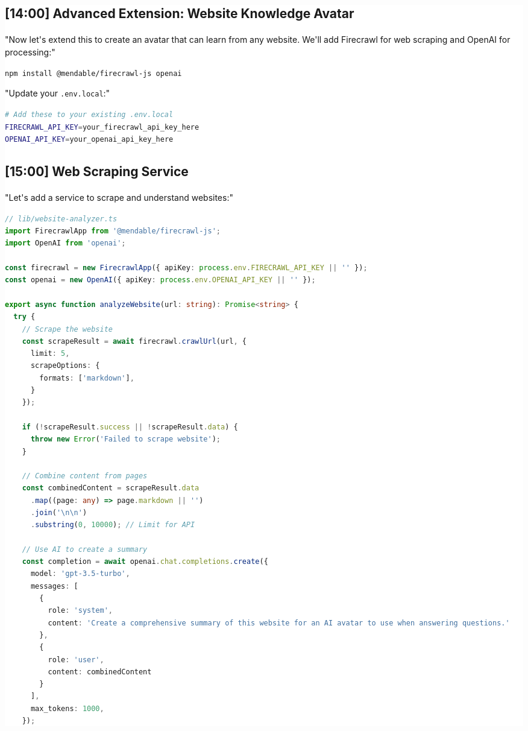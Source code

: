 ## [14:00] Advanced Extension: Website Knowledge Avatar

"Now let's extend this to create an avatar that can learn from any website. We'll add Firecrawl for web scraping and OpenAI for processing:"

```bash
npm install @mendable/firecrawl-js openai
```

"Update your `.env.local`:"

```bash
# Add these to your existing .env.local
FIRECRAWL_API_KEY=your_firecrawl_api_key_here
OPENAI_API_KEY=your_openai_api_key_here
```

## [15:00] Web Scraping Service

"Let's add a service to scrape and understand websites:"

```typescript
// lib/website-analyzer.ts
import FirecrawlApp from '@mendable/firecrawl-js';
import OpenAI from 'openai';

const firecrawl = new FirecrawlApp({ apiKey: process.env.FIRECRAWL_API_KEY || '' });
const openai = new OpenAI({ apiKey: process.env.OPENAI_API_KEY || '' });

export async function analyzeWebsite(url: string): Promise<string> {
  try {
    // Scrape the website
    const scrapeResult = await firecrawl.crawlUrl(url, {
      limit: 5,
      scrapeOptions: {
        formats: ['markdown'],
      }
    });

    if (!scrapeResult.success || !scrapeResult.data) {
      throw new Error('Failed to scrape website');
    }

    // Combine content from pages
    const combinedContent = scrapeResult.data
      .map((page: any) => page.markdown || '')
      .join('\n\n')
      .substring(0, 10000); // Limit for API

    // Use AI to create a summary
    const completion = await openai.chat.completions.create({
      model: 'gpt-3.5-turbo',
      messages: [
        {
          role: 'system',
          content: 'Create a comprehensive summary of this website for an AI avatar to use when answering questions.'
        },
        {
          role: 'user',
          content: combinedContent
        }
      ],
      max_tokens: 1000,
    });
```